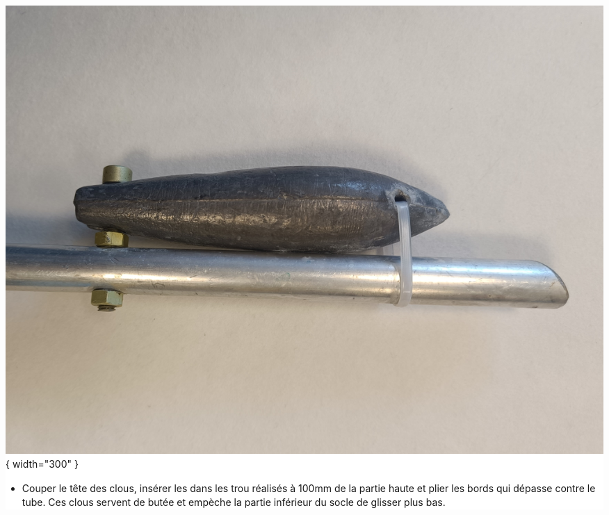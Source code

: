 ![fixation_plomb](../../pictures/assembly_guide/trepied/fixation_plomb.jpg){ width="300" }

 - Couper le tête des clous, insérer les dans les trou réalisés à 100mm de la partie haute et plier les bords qui dépasse contre le tube. Ces clous servent de butée et empèche la partie inférieur du socle de glisser plus bas.  